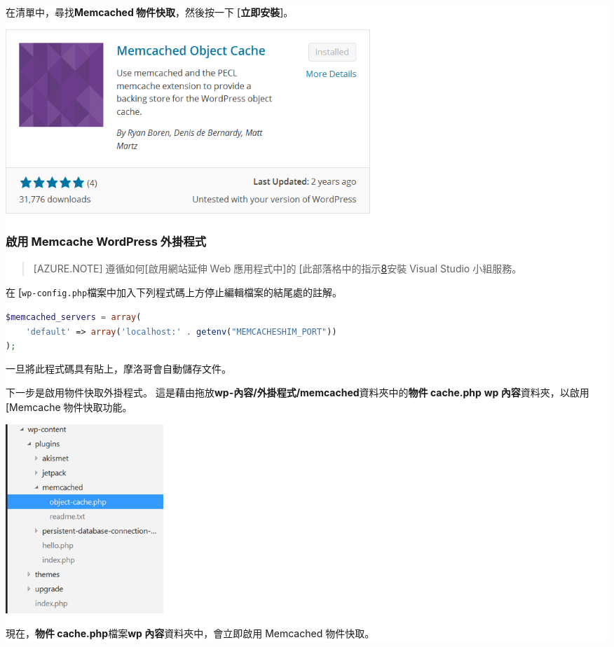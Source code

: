 在清單中，尋找**Memcached 物件快取**，然後按一下 [**立即安裝**]。

![WordPress 安裝 Memcache 外掛程式](./media/web-sites-connect-to-redis-using-memcache-protocol/12-wordpress-install-memcache-plugin.png)

### <a name="enable-the-memcache-wordpress-plugin"></a>啟用 Memcache WordPress 外掛程式

>[AZURE.NOTE] 遵循如何[啟用網站延伸 Web 應用程式中]的 [此部落格中的指示[8]安裝 Visual Studio 小組服務。

在 [`wp-config.php`檔案中加入下列程式碼上方停止編輯檔案的結尾處的註解。

```php
$memcached_servers = array(
    'default' => array('localhost:' . getenv("MEMCACHESHIM_PORT"))
);
```

一旦將此程式碼具有貼上，摩洛哥會自動儲存文件。

下一步是啟用物件快取外掛程式。 這是藉由拖放**wp-內容/外掛程式/memcached**資料夾中的**物件 cache.php** **wp 內容**資料夾，以啟用 [Memcache 物件快取功能。

![找出 memcache 物件 cache.php 外掛程式](./media/web-sites-connect-to-redis-using-memcache-protocol/13-locate-memcache-object-cache-plugin.png)

現在，**物件 cache.php**檔案**wp 內容**資料夾中，會立即啟用 Memcached 物件快取。


[0]: ../redis-cache/cache-dotnet-how-to-use-azure-redis-cache.md#create-a-cache
[1]: http://bit.ly/1t0KxBQ
[2]: http://manage.windowsazure.com
[3]: http://portal.azure.com
[4]: ../powershell-install-configure.md
[5]: /downloads
[6]: http://pecl.php.net
[7]: http://pecl.php.net/package/memcache
[8]: http://blog.syntaxc4.net/post/2015/02/05/how-to-enable-a-site-extension-in-azure-websites.aspx
[9]: http://redis.io/download#installation
[10]: https://social.msdn.microsoft.com/Forums/home?forum=windowsazurewebsitespreview
[11]: http://stackoverflow.com/questions/tagged/azure-web-sites
[12]: /services/cache/
[13]: http://memcached.org